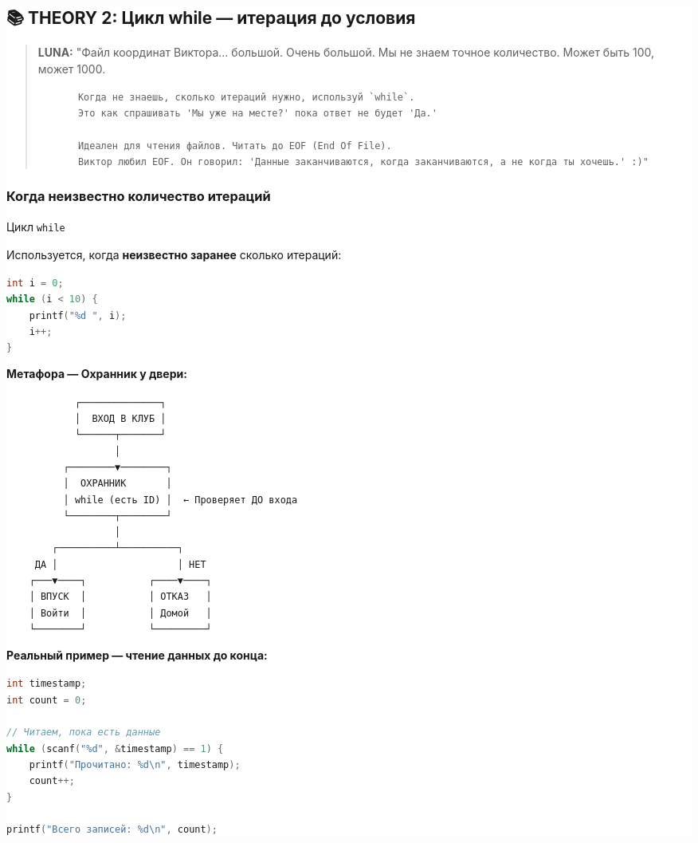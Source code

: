 ## 📚 THEORY 2: Цикл while — итерация до условия

> **LUNA:** "Файл координат Виктора... большой. Очень большой.
>            Мы не знаем точное количество. Может быть 100, может 1000.
>            
>            Когда не знаешь, сколько итераций нужно, используй `while`.
>            Это как спрашивать 'Мы уже на месте?' пока ответ не будет 'Да.'
>            
>            Идеален для чтения файлов. Читать до EOF (End Of File).
>            Виктор любил EOF. Он говорил: 'Данные заканчиваются, когда заканчиваются, а не когда ты хочешь.' :)"

### Когда неизвестно количество итераций

Цикл `while`

Используется, когда **неизвестно заранее** сколько итераций:

```c
int i = 0;
while (i < 10) {
    printf("%d ", i);
    i++;
}
```

**Метафора — Охранник у двери:**

```
            ┌──────────────┐
            │  ВХОД В КЛУБ │
            └──────┬───────┘
                   │
          ┌────────▼────────┐
          │  ОХРАННИК       │
          │ while (есть ID) │  ← Проверяет ДО входа
          └────────┬────────┘
                   │
        ┌──────────┴──────────┐
     ДА │                     │ НЕТ
    ┌───▼────┐           ┌────▼────┐
    │ ВПУСК  │           │ ОТКАЗ   │
    │ Войти  │           │ Домой   │
    └────────┘           └─────────┘
```

**Реальный пример — чтение данных до конца:**
```c
int timestamp;
int count = 0;

// Читаем, пока есть данные
while (scanf("%d", &timestamp) == 1) {
    printf("Прочитано: %d\n", timestamp);
    count++;
}

printf("Всего записей: %d\n", count);
```
